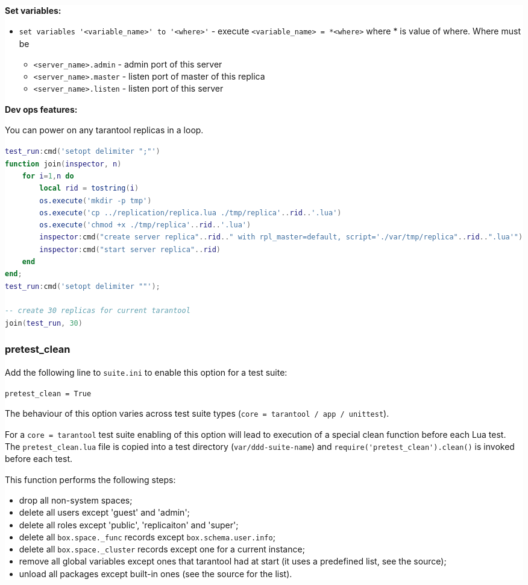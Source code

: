 __Set variables:__

* `set variables '<variable_name>' to '<where>'` - execute
  `<variable_name> = *<where>` where *<where> is value of where. Where must be
    * `<server_name>.admin` - admin port of this server
    * `<server_name>.master` - listen port of master of this replica
    * `<server_name>.listen` - listen port of this server

__Dev ops features:__

You can power on any tarantool replicas in a loop.

```lua
test_run:cmd('setopt delimiter ";"')
function join(inspector, n)
    for i=1,n do
        local rid = tostring(i)
        os.execute('mkdir -p tmp')
        os.execute('cp ../replication/replica.lua ./tmp/replica'..rid..'.lua')
        os.execute('chmod +x ./tmp/replica'..rid..'.lua')
        inspector:cmd("create server replica"..rid.." with rpl_master=default, script='./var/tmp/replica"..rid..".lua'")
        inspector:cmd("start server replica"..rid)
    end
end;
test_run:cmd('setopt delimiter ""');

-- create 30 replicas for current tarantool
join(test_run, 30)
```

### pretest_clean

Add the following line to `suite.ini` to enable this option for a test suite:

```
pretest_clean = True
```

The behaviour of this option varies across test suite types (`core = tarantool /
app / unittest`).

For a `core = tarantool` test suite enabling of this option will lead to
execution of a special clean function before each Lua test. The
`pretest_clean.lua` file is copied into a test directory (`var/ddd-suite-name`)
and `require('pretest_clean').clean()` is invoked before each test.

This function performs the following steps:

* drop all non-system spaces;
* delete all users except 'guest' and 'admin';
* delete all roles except 'public', 'replicaiton' and 'super';
* delete all `box.space._func` records except `box.schema.user.info`;
* delete all `box.space._cluster` records except one for a current instance;
* remove all global variables except ones that tarantool had at start (it uses a
  predefined list, see the source);
* unload all packages except built-in ones (see the source for the list).
